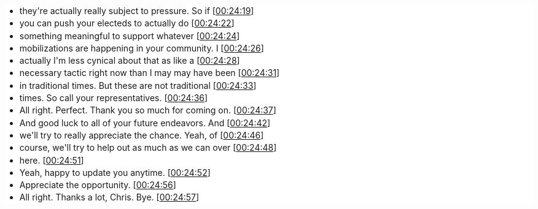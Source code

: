 *  they're actually really subject to pressure. So if [[00:24:19](https://www.youtube.com/watch?v=05o8SJwDP44&t=1459.4s)]
*  you can push your electeds to actually do [[00:24:22](https://www.youtube.com/watch?v=05o8SJwDP44&t=1462.0s)]
*  something meaningful to support whatever [[00:24:24](https://www.youtube.com/watch?v=05o8SJwDP44&t=1464.24s)]
*  mobilizations are happening in your community. I [[00:24:26](https://www.youtube.com/watch?v=05o8SJwDP44&t=1466.28s)]
*  actually I'm less cynical about that as like a [[00:24:28](https://www.youtube.com/watch?v=05o8SJwDP44&t=1468.56s)]
*  necessary tactic right now than I may may have been [[00:24:31](https://www.youtube.com/watch?v=05o8SJwDP44&t=1471.04s)]
*  in traditional times. But these are not traditional [[00:24:33](https://www.youtube.com/watch?v=05o8SJwDP44&t=1473.6s)]
*  times. So call your representatives. [[00:24:36](https://www.youtube.com/watch?v=05o8SJwDP44&t=1476.08s)]
*  All right. Perfect. Thank you so much for coming on. [[00:24:37](https://www.youtube.com/watch?v=05o8SJwDP44&t=1477.72s)]
*  And good luck to all of your future endeavors. And [[00:24:42](https://www.youtube.com/watch?v=05o8SJwDP44&t=1482.08s)]
*  we'll try to really appreciate the chance. Yeah, of [[00:24:46](https://www.youtube.com/watch?v=05o8SJwDP44&t=1486.6399999999999s)]
*  course, we'll try to help out as much as we can over [[00:24:48](https://www.youtube.com/watch?v=05o8SJwDP44&t=1488.84s)]
*  here. [[00:24:51](https://www.youtube.com/watch?v=05o8SJwDP44&t=1491.52s)]
*  Yeah, happy to update you anytime. [[00:24:52](https://www.youtube.com/watch?v=05o8SJwDP44&t=1492.8s)]
*  Appreciate the opportunity. [[00:24:56](https://www.youtube.com/watch?v=05o8SJwDP44&t=1496.32s)]
*  All right. Thanks a lot, Chris. Bye. [[00:24:57](https://www.youtube.com/watch?v=05o8SJwDP44&t=1497.3999999999999s)]

